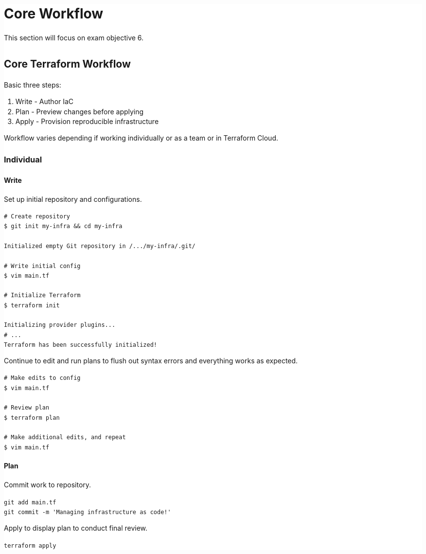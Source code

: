 # Core Workflow

This section will focus on exam objective 6.

## Core Terraform Workflow

Basic three steps:
1. Write - Author IaC
2. Plan - Preview changes before applying
3. Apply - Provision reproducible infrastructure

Workflow varies depending if working individually or as a team or in Terraform Cloud.

###  Individual

#### Write
Set up initial repository and configurations.
```
# Create repository
$ git init my-infra && cd my-infra

Initialized empty Git repository in /.../my-infra/.git/

# Write initial config
$ vim main.tf

# Initialize Terraform
$ terraform init

Initializing provider plugins...
# ...
Terraform has been successfully initialized!
```
Continue to edit and run plans to flush out syntax errors and everything works as expected.
```
# Make edits to config
$ vim main.tf

# Review plan
$ terraform plan

# Make additional edits, and repeat
$ vim main.tf
```

#### Plan
Commit work to repository.
```
git add main.tf
git commit -m 'Managing infrastructure as code!'
```
Apply to display plan to conduct final review.
```
terraform apply
```
